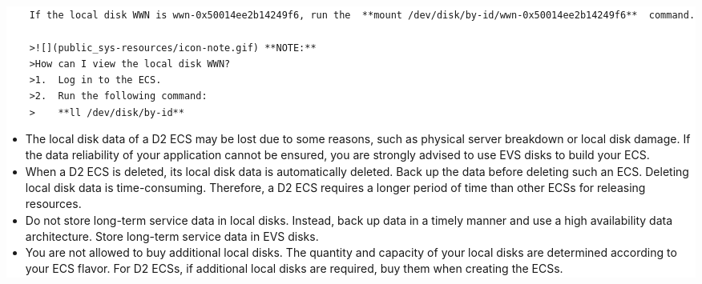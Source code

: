         If the local disk WWN is wwn-0x50014ee2b14249f6, run the  **mount /dev/disk/by-id/wwn-0x50014ee2b14249f6**  command.

        >![](public_sys-resources/icon-note.gif) **NOTE:**   
        >How can I view the local disk WWN?  
        >1.  Log in to the ECS.  
        >2.  Run the following command:  
        >    **ll /dev/disk/by-id**  


-   The local disk data of a D2 ECS may be lost due to some reasons, such as physical server breakdown or local disk damage. If the data reliability of your application cannot be ensured, you are strongly advised to use EVS disks to build your ECS.
-   When a D2 ECS is deleted, its local disk data is automatically deleted. Back up the data before deleting such an ECS. Deleting local disk data is time-consuming. Therefore, a D2 ECS requires a longer period of time than other ECSs for releasing resources.
-   Do not store long-term service data in local disks. Instead, back up data in a timely manner and use a high availability data architecture. Store long-term service data in EVS disks.
-   You are not allowed to buy additional local disks. The quantity and capacity of your local disks are determined according to your ECS flavor. For D2 ECSs, if additional local disks are required, buy them when creating the ECSs.

